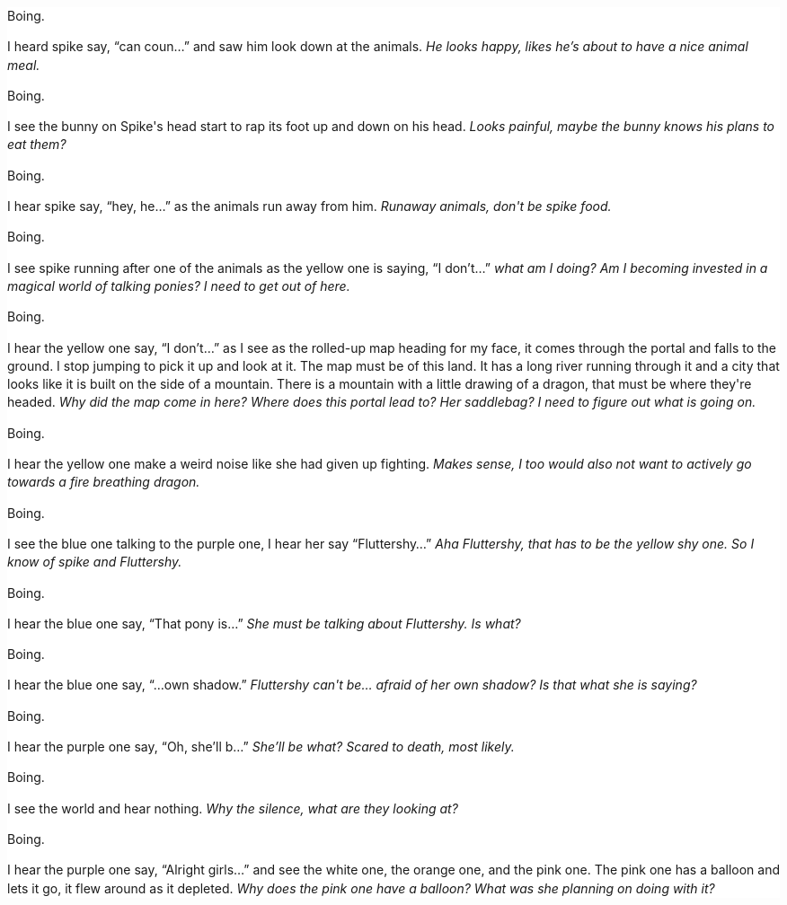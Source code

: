Boing.

I heard spike say, “can coun…” and saw him look down at the animals. *He looks happy, likes he’s about to have a nice animal meal.*

Boing.

I see the bunny on Spike's head start to rap its foot up and down on his head. *Looks painful, maybe the bunny knows his plans to eat them?*

Boing.

I hear spike say, “hey, he…” as the animals run away from him. *Runaway animals, don't be spike food.*

Boing.

I see spike running after one of the animals as the yellow one is saying, “I don’t…” *what am I doing? Am I becoming invested in a magical world of talking ponies? I need to get out of here.*

Boing.

I hear the yellow one say, “I don’t…” as I see as the rolled-up map heading for my face, it comes through the portal and falls to the ground. I stop jumping to pick it up and look at it. The map must be of this land. It has a long river running through it and a city that looks like it is built on the side of a mountain. There is a mountain with a little drawing of a dragon, that must be where they're headed. *Why did the map come in here? Where does this portal lead to? Her saddlebag? I need to figure out what is going on.*

Boing.

I hear the yellow one make a weird noise like she had given up fighting. *Makes sense, I too would also not want to actively go towards a fire breathing dragon.*

Boing.

I see the blue one talking to the purple one, I hear her say “Fluttershy…” *Aha Fluttershy, that has to be the yellow shy one. So I know of spike and Fluttershy.*

Boing.

I hear the blue one say, “That pony is…” *She must be talking about Fluttershy. Is what?*

Boing.

I hear the blue one say, “…own shadow.” *Fluttershy can't be… afraid of her own shadow? Is that what she is saying?*

Boing.

I hear the purple one say, “Oh, she’ll b…” *She’ll be what? Scared to death, most likely.*

Boing.

I see the world and hear nothing. *Why the silence, what are they looking at?*

Boing.

I hear the purple one say, “Alright girls…” and see the white one, the orange one, and the pink one. The pink one has a balloon and lets it go, it flew around as it depleted. *Why does the pink one have a balloon? What was she planning on doing with it?*
